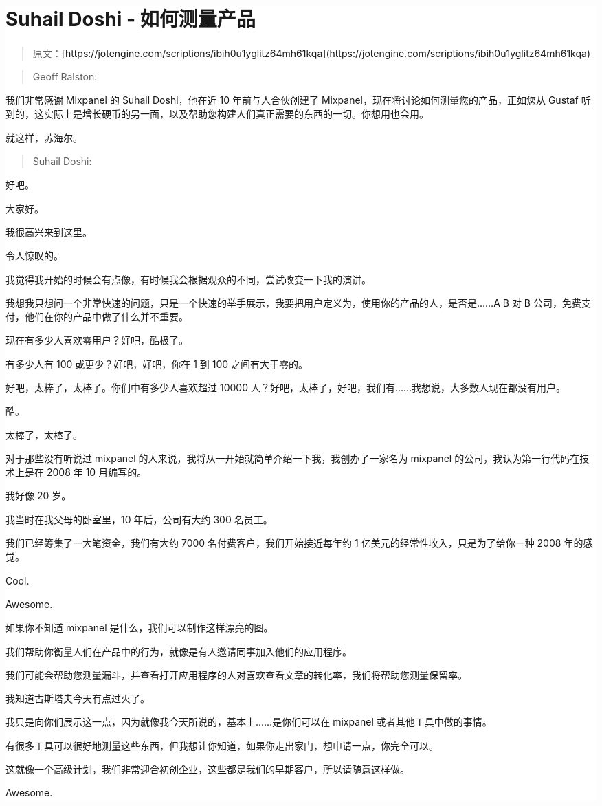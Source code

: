 # Suhail Doshi - 如何测量产品

> 原文：[https://jotengine.com/scriptions/ibih0u1yglitz64mh61kqa](https://jotengine.com/scriptions/ibih0u1yglitz64mh61kqa)

> Geoff Ralston:

我们非常感谢 Mixpanel 的 Suhail Doshi，他在近 10 年前与人合伙创建了 Mixpanel，现在将讨论如何测量您的产品，正如您从 Gustaf 听到的，这实际上是增长硬币的另一面，以及帮助您构建人们真正需要的东西的一切。你想用也会用。

就这样，苏海尔。

> Suhail Doshi:

好吧。

大家好。

我很高兴来到这里。

令人惊叹的。

我觉得我开始的时候会有点像，有时候我会根据观众的不同，尝试改变一下我的演讲。

我想我只想问一个非常快速的问题，只是一个快速的举手展示，我要把用户定义为，使用你的产品的人，是否是……A B 对 B 公司，免费支付，他们在你的产品中做了什么并不重要。

现在有多少人喜欢零用户？好吧，酷极了。

有多少人有 100 或更少？好吧，好吧，你在 1 到 100 之间有大于零的。

好吧，太棒了，太棒了。你们中有多少人喜欢超过 10000 人？好吧，太棒了，好吧，我们有……我想说，大多数人现在都没有用户。

酷。

太棒了，太棒了。

对于那些没有听说过 mixpanel 的人来说，我将从一开始就简单介绍一下我，我创办了一家名为 mixpanel 的公司，我认为第一行代码在技术上是在 2008 年 10 月编写的。

我好像 20 岁。

我当时在我父母的卧室里，10 年后，公司有大约 300 名员工。

我们已经筹集了一大笔资金，我们有大约 7000 名付费客户，我们开始接近每年约 1 亿美元的经常性收入，只是为了给你一种 2008 年的感觉。

Cool.

Awesome.

如果你不知道 mixpanel 是什么，我们可以制作这样漂亮的图。

我们帮助你衡量人们在产品中的行为，就像是有人邀请同事加入他们的应用程序。

我们可能会帮助您测量漏斗，并查看打开应用程序的人对喜欢查看文章的转化率，我们将帮助您测量保留率。

我知道古斯塔夫今天有点过火了。

我只是向你们展示这一点，因为就像我今天所说的，基本上……是你们可以在 mixpanel 或者其他工具中做的事情。

有很多工具可以很好地测量这些东西，但我想让你知道，如果你走出家门，想申请一点，你完全可以。

这就像一个高级计划，我们非常迎合初创企业，这些都是我们的早期客户，所以请随意这样做。

Awesome.

